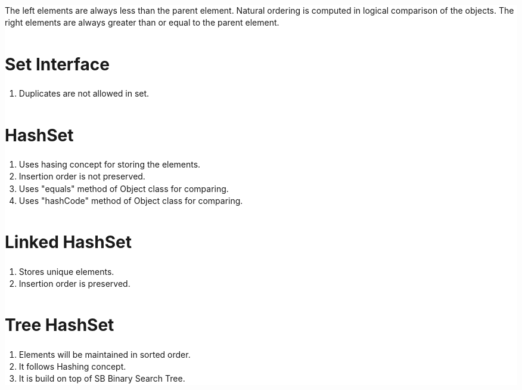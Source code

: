 The left elements are always less than the parent element.
Natural ordering is computed in logical comparison of the objects.
The right elements are always greater than or equal to the parent element.

# Set Interface
1. Duplicates are not allowed in set.

# HashSet 
1. Uses hasing concept for storing the elements.
2. Insertion order is not preserved.
3. Uses "equals" method of Object class for comparing.
4. Uses "hashCode" method of Object class for comparing. 

# Linked HashSet
1. Stores unique elements.
2. Insertion order is preserved.

# Tree HashSet
1. Elements will be maintained in sorted order.
2. It follows Hashing concept.
3. It is build on top of SB Binary Search Tree.







